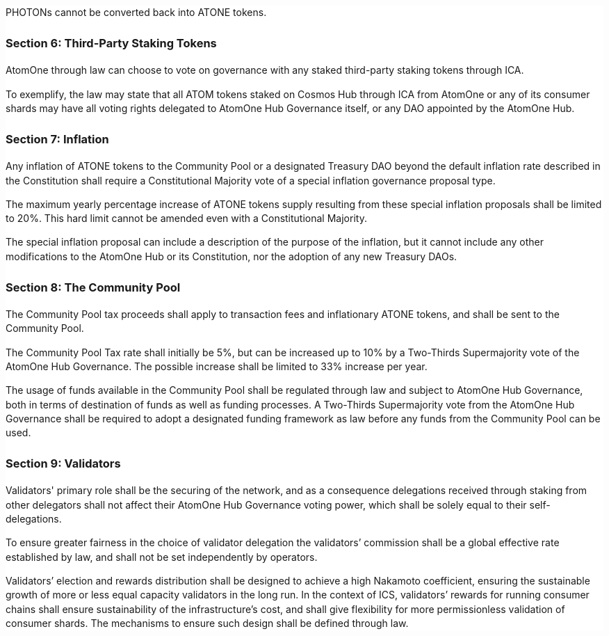 PHOTONs cannot be converted back into ATONE tokens.

### Section 6: Third-Party Staking Tokens

AtomOne through law can choose to vote on governance with any staked
third-party staking tokens through ICA. 

To exemplify, the law may state that all ATOM tokens staked on Cosmos Hub
through ICA from AtomOne or any of its consumer shards may have all voting
rights delegated to AtomOne Hub Governance itself, or any DAO appointed by the
AtomOne Hub.

### Section 7: Inflation

Any inflation of ATONE tokens to the Community Pool or a designated Treasury
DAO beyond the default inflation rate described in the Constitution shall
require a Constitutional Majority vote of a special inflation governance
proposal type.

The maximum yearly percentage increase of ATONE tokens supply resulting from
these special inflation proposals shall be limited to 20%. This hard limit
cannot be amended even with a Constitutional Majority.

The special inflation proposal can include a description of the purpose of the
inflation, but it cannot include any other modifications to the AtomOne Hub or
its Constitution, nor the adoption of any new Treasury DAOs.

### Section 8: The Community Pool

The Community Pool tax proceeds shall apply to transaction fees and
inflationary ATONE tokens, and shall be sent to the Community Pool.

The Community Pool Tax rate shall initially be 5%, but can be increased up to
10% by a Two-Thirds Supermajority vote of the AtomOne Hub Governance. The
possible increase shall be limited to 33% increase per year.

The usage of funds available in the Community Pool shall be regulated through
law and subject to AtomOne Hub Governance, both in terms of destination of
funds as well as funding processes. A Two-Thirds Supermajority vote from the
AtomOne Hub Governance shall be required to adopt a designated funding
framework as law before any funds from the Community Pool can be used. 

### Section 9: Validators

Validators' primary role shall be the securing of the network, and as a
consequence delegations received through staking from other delegators shall
not affect their AtomOne  Hub Governance voting power, which shall be solely
equal to their self-delegations.

To ensure greater fairness in the choice of validator delegation the
validators’ commission shall be a global effective rate established by law, and
shall not be set independently by operators.

Validators’ election and rewards distribution shall be designed to achieve a
high Nakamoto coefficient, ensuring the sustainable growth of more or less
equal capacity validators in the long run. In the context of ICS, validators’
rewards for running consumer chains shall ensure sustainability of the
infrastructure’s cost, and shall give flexibility for more permissionless
validation of consumer shards.  The mechanisms to ensure such design shall be
defined through law.

